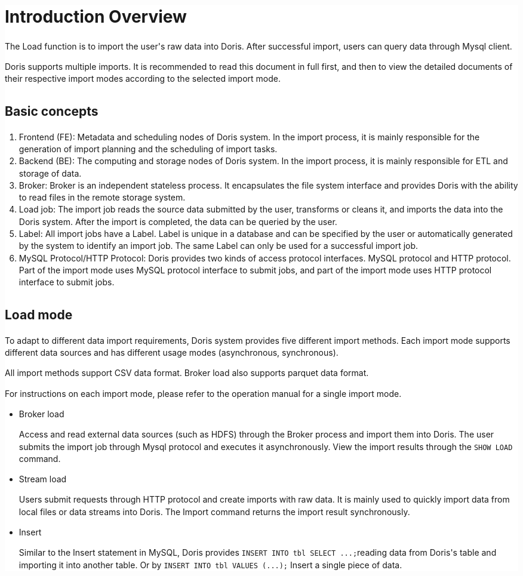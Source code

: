 # Introduction Overview

The Load function is to import the user's raw data into Doris. After successful import, users can query data through Mysql client.

Doris supports multiple imports. It is recommended to read this document in full first, and then to view the detailed documents of their respective import modes according to the selected import mode.

## Basic concepts

1. Frontend (FE): Metadata and scheduling nodes of Doris system. In the import process, it is mainly responsible for the generation of import planning and the scheduling of import tasks.
2. Backend (BE): The computing and storage nodes of Doris system. In the import process, it is mainly responsible for ETL and storage of data.
3. Broker: Broker is an independent stateless process. It encapsulates the file system interface and provides Doris with the ability to read files in the remote storage system.
4. Load job: The import job reads the source data submitted by the user, transforms or cleans it, and imports the data into the Doris system. After the import is completed, the data can be queried by the user.
5. Label: All import jobs have a Label. Label is unique in a database and can be specified by the user or automatically generated by the system to identify an import job. The same Label can only be used for a successful import job.
6. MySQL Protocol/HTTP Protocol: Doris provides two kinds of access protocol interfaces. MySQL protocol and HTTP protocol. Part of the import mode uses MySQL protocol interface to submit jobs, and part of the import mode uses HTTP protocol interface to submit jobs.

## Load mode

To adapt to different data import requirements, Doris system provides five different import methods. Each import mode supports different data sources and has different usage modes (asynchronous, synchronous).

All import methods support CSV data format. Broker load also supports parquet data format.

For instructions on each import mode, please refer to the operation manual for a single import mode.

* Broker load

	Access and read external data sources (such as HDFS) through the Broker process and import them into Doris. The user submits the import job through Mysql protocol and executes it asynchronously. View the import results through the `SHOW LOAD` command.

* Stream load

	Users submit requests through HTTP protocol and create imports with raw data. It is mainly used to quickly import data from local files or data streams into Doris. The Import command returns the import result synchronously.

* Insert

	Similar to the Insert statement in MySQL, Doris provides `INSERT INTO tbl SELECT ...;`reading data from Doris's table and importing it into another table. Or by `INSERT INTO tbl VALUES (...);` Insert a single piece of data.
